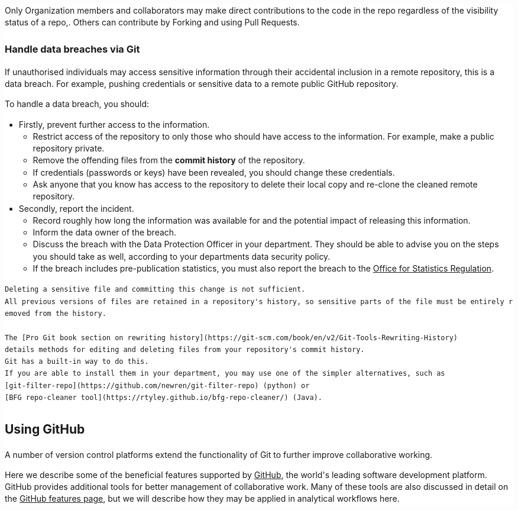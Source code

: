 Only Organization members and collaborators may make direct contributions to the code in the repo regardless of the visibility status of a repo,.
Others can contribute by Forking and using Pull Requests.


### Handle data breaches via Git

If unauthorised individuals may access sensitive information through their accidental inclusion in a remote repository, this is a data breach.
For example, pushing credentials or sensitive data to a remote public GitHub repository.

To handle a data breach, you should:

* Firstly, prevent further access to the information.
  * Restrict access of the repository to only those who should have access to the information. For example, make a public repository private.
  * Remove the offending files from the **commit history** of the repository.
  * If credentials (passwords or keys) have been revealed, you should change these credentials.
  * Ask anyone that you know has access to the repository to delete their local copy and re-clone the cleaned remote repository.
* Secondly, report the incident.
  * Record roughly how long the information was available for and the potential impact of releasing this information.
  * Inform the data owner of the breach.
  * Discuss the breach with the Data Protection Officer in your department.
 They should be able to advise you on the steps you should take as well, according to your departments data security policy.
  * If the breach includes pre-publication statistics, you must also report the breach to the [Office for Statistics Regulation](https://osr.statisticsauthority.gov.uk/).

```{warning}
Deleting a sensitive file and committing this change is not sufficient.
All previous versions of files are retained in a repository's history, so sensitive parts of the file must be entirely removed from the history.

The [Pro Git book section on rewriting history](https://git-scm.com/book/en/v2/Git-Tools-Rewriting-History)
details methods for editing and deleting files from your repository's commit history.
Git has a built-in way to do this.
If you are able to install them in your department, you may use one of the simpler alternatives, such as
[git-filter-repo](https://github.com/newren/git-filter-repo) (python) or
[BFG repo-cleaner tool](https://rtyley.github.io/bfg-repo-cleaner/) (Java).
```


## Using GitHub

A number of version control platforms extend the functionality of Git to further improve collaborative working.

Here we describe some of the beneficial features supported by [GitHub](https://github.com/), the world's leading software development platform.
GitHub provides additional tools for better management of collaborative work. Many of these tools are also discussed in detail on the
[GitHub features page](https://github.com/features/project-management/),
but we will describe how they may be applied in analytical workflows here.
